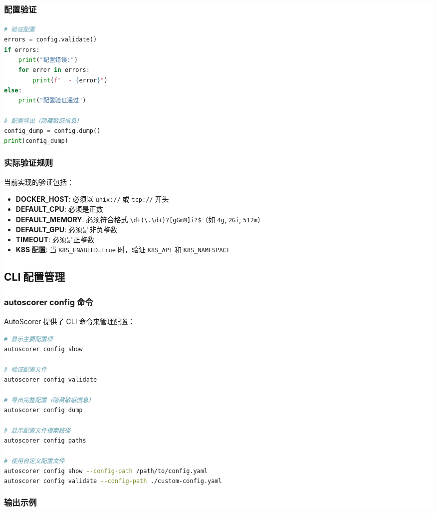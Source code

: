 ### 配置验证

```python
# 验证配置
errors = config.validate()
if errors:
    print("配置错误:")
    for error in errors:
        print(f"  - {error}")
else:
    print("配置验证通过")

# 配置导出（隐藏敏感信息）
config_dump = config.dump()
print(config_dump)
```

### 实际验证规则

当前实现的验证包括：

- **DOCKER_HOST**: 必须以 `unix://` 或 `tcp://` 开头
- **DEFAULT_CPU**: 必须是正数
- **DEFAULT_MEMORY**: 必须符合格式 `\d+(\.\d+)?[gGmM]i?$`（如 `4g`, `2Gi`, `512m`）
- **DEFAULT_GPU**: 必须是非负整数
- **TIMEOUT**: 必须是正整数
- **K8S 配置**: 当 `K8S_ENABLED=true` 时，验证 `K8S_API` 和 `K8S_NAMESPACE`

## CLI 配置管理

### autoscorer config 命令

AutoScorer 提供了 CLI 命令来管理配置：

```bash
# 显示主要配置项
autoscorer config show

# 验证配置文件
autoscorer config validate

# 导出完整配置（隐藏敏感信息）
autoscorer config dump

# 显示配置文件搜索路径
autoscorer config paths

# 使用自定义配置文件
autoscorer config show --config-path /path/to/config.yaml
autoscorer config validate --config-path ./custom-config.yaml
```

### 输出示例
